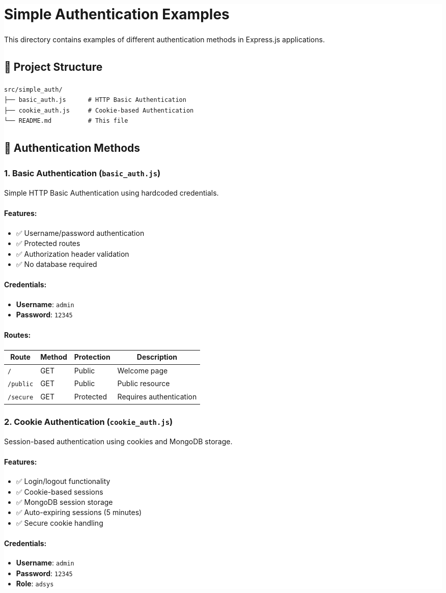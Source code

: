 # Simple Authentication Examples

This directory contains examples of different authentication methods in Express.js applications.

## 📁 Project Structure

```
src/simple_auth/
├── basic_auth.js      # HTTP Basic Authentication
├── cookie_auth.js     # Cookie-based Authentication  
└── README.md          # This file
```

## 🔐 Authentication Methods

### 1. Basic Authentication (`basic_auth.js`)

Simple HTTP Basic Authentication using hardcoded credentials.

#### Features:
- ✅ Username/password authentication
- ✅ Protected routes
- ✅ Authorization header validation
- ✅ No database required

#### Credentials:
- **Username**: `admin`
- **Password**: `12345`

#### Routes:
| Route | Method | Protection | Description |
|-------|--------|------------|-------------|
| `/` | GET | Public | Welcome page |
| `/public` | GET | Public | Public resource |
| `/secure` | GET | Protected | Requires authentication |

### 2. Cookie Authentication (`cookie_auth.js`)

Session-based authentication using cookies and MongoDB storage.

#### Features:
- ✅ Login/logout functionality
- ✅ Cookie-based sessions
- ✅ MongoDB session storage
- ✅ Auto-expiring sessions (5 minutes)
- ✅ Secure cookie handling

#### Credentials:
- **Username**: `admin`
- **Password**: `12345`
- **Role**: `adsys`
